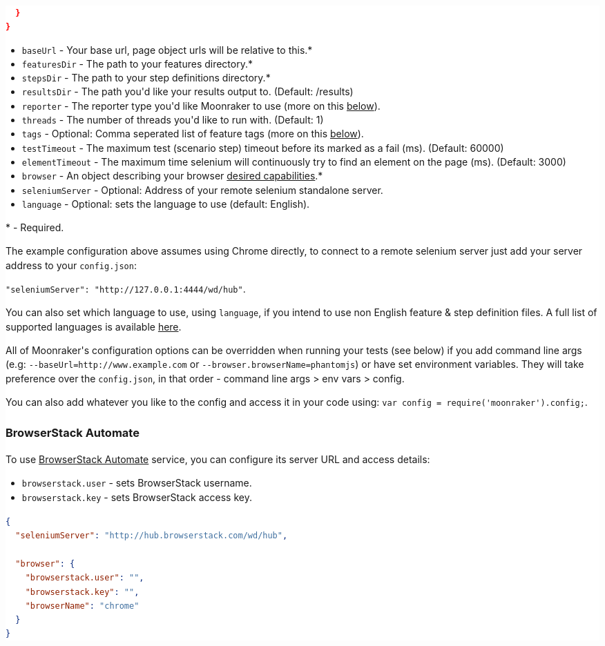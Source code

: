 ```json
  }
}
```

* `baseUrl`        - Your base url, page object urls will be relative to this.*
* `featuresDir`    - The path to your features directory.*
* `stepsDir`       - The path to your step definitions directory.*
* `resultsDir`     - The path you'd like your results output to. (Default: /results)
* `reporter`       - The reporter type you'd like Moonraker to use (more on this [below](#reporting)).
* `threads`        - The number of threads you'd like to run with. (Default: 1)
* `tags`           - Optional: Comma seperated list of feature tags (more on this [below](#feature-tags)).
* `testTimeout`    - The maximum test (scenario step) timeout before its marked as a fail (ms). (Default: 60000)
* `elementTimeout` - The maximum time selenium will continuously try to find an element on the page (ms). (Default: 3000)
* `browser`        - An object describing your browser [desired capabilities](https://code.google.com/p/selenium/wiki/DesiredCapabilities).*
* `seleniumServer` - Optional: Address of your remote selenium standalone server.
* `language`       - Optional: sets the language to use (default: English).

\* - Required.

The example configuration above assumes using Chrome directly, to connect to a remote selenium server just add your server address to your `config.json`:

`"seleniumServer": "http://127.0.0.1:4444/wd/hub"`.

You can also set which language to use, using `language`, if you intend to use non English feature & step definition files. A full list of supported languages is available [here](https://github.com/acuminous/yadda/tree/master/lib/localisation).

All of Moonraker's configuration options can be overridden when running your tests (see below) if you add command line args (e.g: `--baseUrl=http://www.example.com` or `--browser.browserName=phantomjs`) or have set environment variables. They will take preference over the `config.json`, in that order - command line args > env vars > config.

You can also add whatever you like to the config and access it in your code using: `var config = require('moonraker').config;`.

### BrowserStack Automate

To use [BrowserStack Automate](https://www.browserstack.com/automate) service, you can configure its server URL and access details:

* `browserstack.user` - sets BrowserStack username.
* `browserstack.key`  - sets BrowserStack access key.

```json
{
  "seleniumServer": "http://hub.browserstack.com/wd/hub",

  "browser": {
    "browserstack.user": "",
    "browserstack.key": "",
    "browserName": "chrome"
  }
}
```
